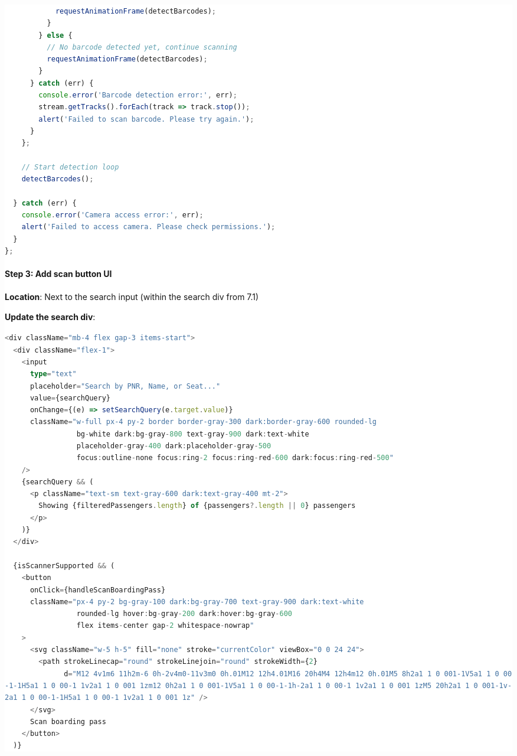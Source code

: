 ```typescript
            requestAnimationFrame(detectBarcodes);
          }
        } else {
          // No barcode detected yet, continue scanning
          requestAnimationFrame(detectBarcodes);
        }
      } catch (err) {
        console.error('Barcode detection error:', err);
        stream.getTracks().forEach(track => track.stop());
        alert('Failed to scan barcode. Please try again.');
      }
    };

    // Start detection loop
    detectBarcodes();

  } catch (err) {
    console.error('Camera access error:', err);
    alert('Failed to access camera. Please check permissions.');
  }
};
```

#### Step 3: Add scan button UI

**Location**: Next to the search input (within the search div from 7.1)

**Update the search div**:
```typescript
<div className="mb-4 flex gap-3 items-start">
  <div className="flex-1">
    <input
      type="text"
      placeholder="Search by PNR, Name, or Seat..."
      value={searchQuery}
      onChange={(e) => setSearchQuery(e.target.value)}
      className="w-full px-4 py-2 border border-gray-300 dark:border-gray-600 rounded-lg
                 bg-white dark:bg-gray-800 text-gray-900 dark:text-white
                 placeholder-gray-400 dark:placeholder-gray-500
                 focus:outline-none focus:ring-2 focus:ring-red-600 dark:focus:ring-red-500"
    />
    {searchQuery && (
      <p className="text-sm text-gray-600 dark:text-gray-400 mt-2">
        Showing {filteredPassengers.length} of {passengers?.length || 0} passengers
      </p>
    )}
  </div>

  {isScannerSupported && (
    <button
      onClick={handleScanBoardingPass}
      className="px-4 py-2 bg-gray-100 dark:bg-gray-700 text-gray-900 dark:text-white
                 rounded-lg hover:bg-gray-200 dark:hover:bg-gray-600
                 flex items-center gap-2 whitespace-nowrap"
    >
      <svg className="w-5 h-5" fill="none" stroke="currentColor" viewBox="0 0 24 24">
        <path strokeLinecap="round" strokeLinejoin="round" strokeWidth={2}
              d="M12 4v1m6 11h2m-6 0h-2v4m0-11v3m0 0h.01M12 12h4.01M16 20h4M4 12h4m12 0h.01M5 8h2a1 1 0 001-1V5a1 1 0 00-1-1H5a1 1 0 00-1 1v2a1 1 0 001 1zm12 0h2a1 1 0 001-1V5a1 1 0 00-1-1h-2a1 1 0 00-1 1v2a1 1 0 001 1zM5 20h2a1 1 0 001-1v-2a1 1 0 00-1-1H5a1 1 0 00-1 1v2a1 1 0 001 1z" />
      </svg>
      Scan boarding pass
    </button>
  )}
```